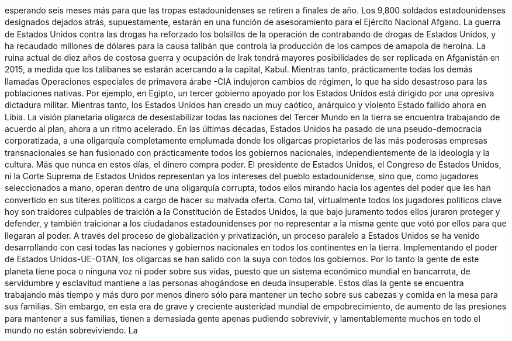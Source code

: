 esperando seis meses más para que las tropas estadounidenses se retiren a
finales de año.
Los
9,800 soldados estadounidenses designados dejados atrás, supuestamente,
estarán en una función de asesoramiento para el Ejército Nacional Afgano. La
guerra de Estados Unidos contra las drogas ha reforzado los bolsillos de la
operación de contrabando de drogas de Estados Unidos, y ha recaudado
millones de dólares para la causa talibán que controla la producción de los
campos de amapola de heroína.
La
ruina actual de diez años de costosa guerra y ocupación de Irak tendrá
mayores posibilidades de ser replicada en Afganistán en 2015, a medida que
los talibanes se estarán acercando a la capital, Kabul.
Mientras tanto, prácticamente todas los demás llamadas Operaciones
especiales de primavera árabe -CIA indujeron
cambios de régimen, lo que ha sido desastroso para las poblaciones nativas.
Por
ejemplo, en Egipto, un tercer gobierno apoyado por los Estados Unidos está
dirigido por una opresiva dictadura militar. Mientras
tanto, los Estados Unidos han creado un muy caótico, anárquico y violento
Estado fallido ahora en Libia. La
visión planetaria oligarca de desestabilizar todas las naciones del Tercer
Mundo en la tierra se encuentra trabajando de acuerdo al plan, ahora a un
ritmo acelerado.
En
las últimas décadas, Estados Unidos ha pasado de una pseudo-democracia
corporatizada, a una oligarquía
completamente emplumada donde
los oligarcas propietarios de las más poderosas empresas transnacionales se
han fusionado con prácticamente todos los gobiernos nacionales,
independientemente de la ideología y la cultura. Más
que nunca en estos días, el dinero compra poder.
El
presidente de Estados Unidos, el Congreso de Estados Unidos, ni la Corte
Suprema de Estados Unidos representan ya los intereses del pueblo
estadounidense, sino que, como jugadores seleccionados a mano, operan dentro
de una oligarquía corrupta, todos ellos mirando hacia los agentes del poder
que les han convertido en sus títeres políticos a cargo de hacer su malvada
oferta.
Como tal, virtualmente todos los jugadores políticos clave hoy son traidores
culpables de traición a la Constitución de Estados Unidos, la que bajo
juramento todos ellos juraron proteger y defender, y también traicionar a
los ciudadanos estadounidenses por no representar a la misma gente que votó
por ellos para que llegaran al poder.
A
través del proceso de globalización
y privatización,
un proceso paralelo a Estados Unidos se ha venido desarrollando con casi
todas las naciones y gobiernos nacionales en todos los continentes en la
tierra.
Implementando el poder de Estados Unidos-UE-OTAN, los oligarcas se han
salido con la suya con todos los gobiernos. Por
lo tanto la gente de este planeta tiene poca o ninguna voz ni poder sobre
sus vidas, puesto que un sistema económico mundial en bancarrota, de
servidumbre y esclavitud mantiene a las personas ahogándose en deuda
insuperable.
Estos días la gente se encuentra trabajando más tiempo y más duro por menos
dinero sólo para mantener un techo sobre sus cabezas y comida en la mesa
para sus familias. Sin
embargo, en esta era de grave y creciente austeridad mundial de
empobrecimiento, de aumento de las presiones para mantener a sus familias,
tienen a demasiada gente apenas pudiendo sobrevivir, y lamentablemente
muchos en todo el mundo no están sobreviviendo.
La